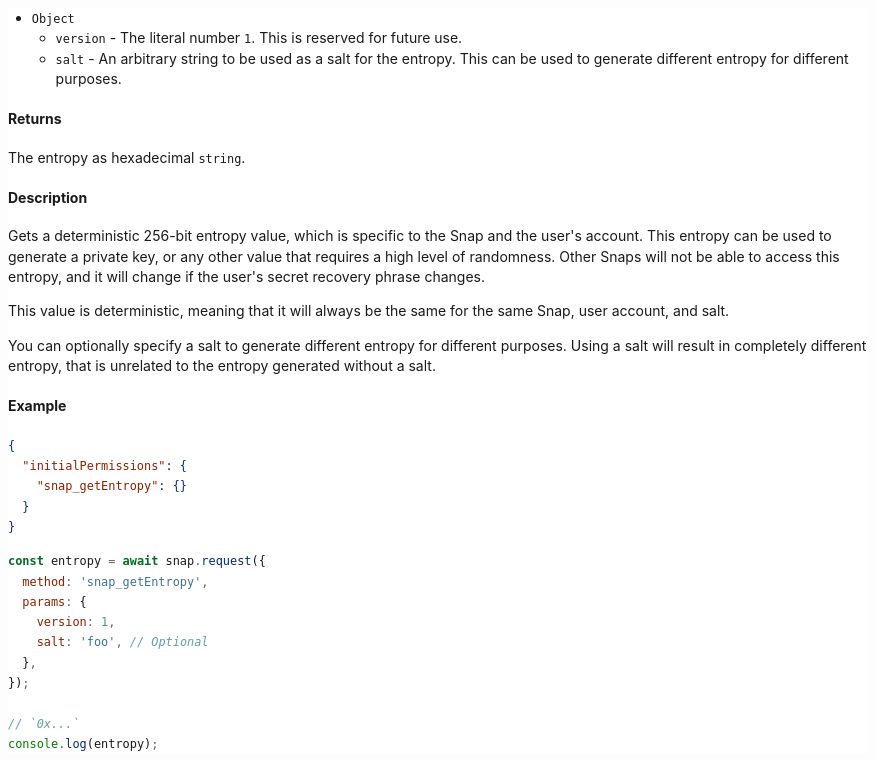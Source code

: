 - `Object`
  - `version` - The literal number `1`. This is reserved for future use.
  - `salt` - An arbitrary string to be used as a salt for the entropy. This can be used to generate different entropy
    for different purposes.

#### Returns

The entropy as hexadecimal `string`.

#### Description

Gets a deterministic 256-bit entropy value, which is specific to the Snap and the user's account. This entropy can be
used to generate a private key, or any other value that requires a high level of randomness. Other Snaps will not be
able to access this entropy, and it will change if the user's secret recovery phrase changes.

This value is deterministic, meaning that it will always be the same for the same Snap, user account, and salt.

You can optionally specify a salt to generate different entropy for different purposes. Using a salt will result in
completely different entropy, that is unrelated to the entropy generated without a salt.

#### Example

<Tabs>
<TabItem value="manifest" label="Manifest file">

```json
{
  "initialPermissions": {
    "snap_getEntropy": {}
  }
}
```

</TabItem>
<TabItem value="code" label="Code">

```javascript
const entropy = await snap.request({
  method: 'snap_getEntropy',
  params: {
    version: 1,
    salt: 'foo', // Optional
  },
});

// `0x...`
console.log(entropy);
```

</TabItem>
</Tabs>
